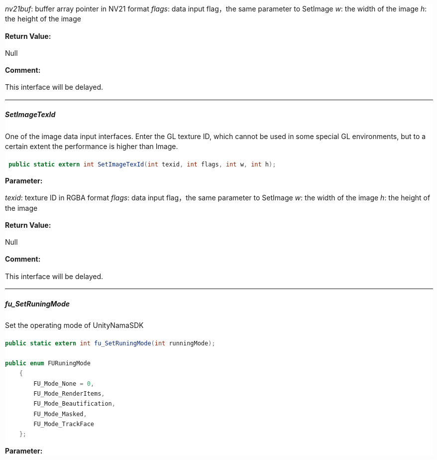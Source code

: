 *nv21buf*: buffer array pointer in NV21 format
*flags*: data input flag，the same parameter to SetImage
*w*: the width of the image
*h*: the height of the image

__Return Value:__

Null

__Comment:__

This interface will be delayed.

------

##### SetImageTexId 

One of the image data input interfaces. Enter the GL texture ID, which cannot be used in some special GL environments, but to a certain extent the performance is higher than Image.

```c#
 public static extern int SetImageTexId(int texid, int flags, int w, int h);
```

__Parameter:__

*texid*: texture ID in RGBA format
*flags*: data input flag，the same parameter to SetImage
*w*: the width of the image
*h*: the height of the image

__Return Value:__

Null

__Comment:__

This interface will be delayed.

---

##### fu_SetRuningMode 

Set the operating mode of UnityNamaSDK

```c#
public static extern int fu_SetRuningMode(int runningMode);

public enum FURuningMode
    {
        FU_Mode_None = 0,
        FU_Mode_RenderItems, 
        FU_Mode_Beautification,
        FU_Mode_Masked,
        FU_Mode_TrackFace
    };
```

__Parameter:__
